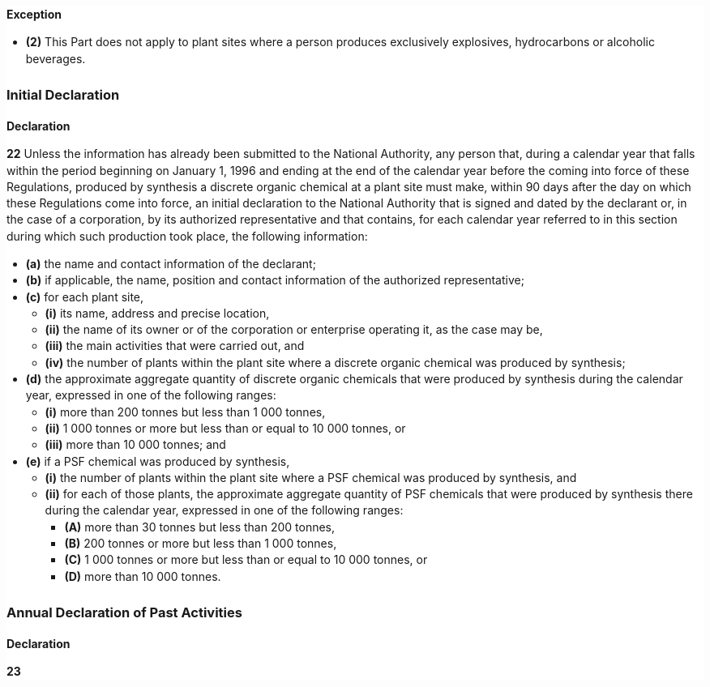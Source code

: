 **Exception**

- **(2)** This Part does not apply to plant sites where a person produces exclusively explosives, hydrocarbons or alcoholic beverages.




### Initial Declaration



**Declaration**

**22** Unless the information has already been submitted to the National Authority, any person that, during a calendar year that falls within the period beginning on January 1, 1996 and ending at the end of the calendar year before the coming into force of these Regulations, produced by synthesis a discrete organic chemical at a plant site must make, within 90 days after the day on which these Regulations come into force, an initial declaration to the National Authority that is signed and dated by the declarant or, in the case of a corporation, by its authorized representative and that contains, for each calendar year referred to in this section during which such production took place, the following information:
- **(a)** the name and contact information of the declarant;
- **(b)** if applicable, the name, position and contact information of the authorized representative;
- **(c)** for each plant site,
	- **(i)** its name, address and precise location,
	- **(ii)** the name of its owner or of the corporation or enterprise operating it, as the case may be,
	- **(iii)** the main activities that were carried out, and
	- **(iv)** the number of plants within the plant site where a discrete organic chemical was produced by synthesis;
- **(d)** the approximate aggregate quantity of discrete organic chemicals that were produced by synthesis during the calendar year, expressed in one of the following ranges:
	- **(i)** more than 200 tonnes but less than 1 000 tonnes,
	- **(ii)** 1 000 tonnes or more but less than or equal to 10 000 tonnes, or
	- **(iii)** more than 10 000 tonnes; and
- **(e)** if a PSF chemical was produced by synthesis,
	- **(i)** the number of plants within the plant site where a PSF chemical was produced by synthesis, and
	- **(ii)** for each of those plants, the approximate aggregate quantity of PSF chemicals that were produced by synthesis there during the calendar year, expressed in one of the following ranges:
		- **(A)** more than 30 tonnes but less than 200 tonnes,
		- **(B)** 200 tonnes or more but less than 1 000 tonnes,
		- **(C)** 1 000 tonnes or more but less than or equal to 10 000 tonnes, or
		- **(D)** more than 10 000 tonnes.




### Annual Declaration of Past Activities



**Declaration**

**23** 
